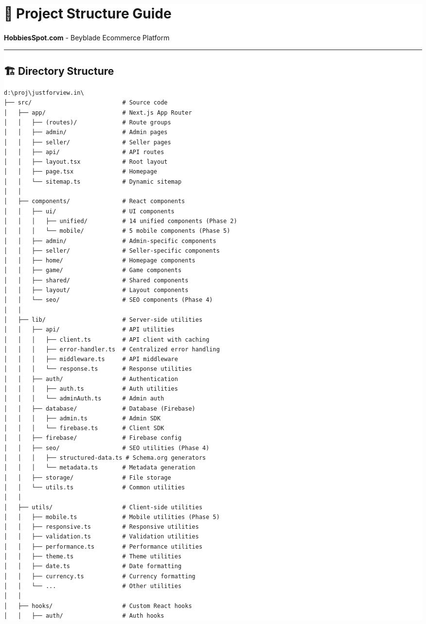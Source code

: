 # 📁 Project Structure Guide

**HobbiesSpot.com** - Beyblade Ecommerce Platform

---

## 🏗️ Directory Structure

```
d:\proj\justforview.in\
├── src/                          # Source code
│   ├── app/                      # Next.js App Router
│   │   ├── (routes)/             # Route groups
│   │   ├── admin/                # Admin pages
│   │   ├── seller/               # Seller pages
│   │   ├── api/                  # API routes
│   │   ├── layout.tsx            # Root layout
│   │   ├── page.tsx              # Homepage
│   │   └── sitemap.ts            # Dynamic sitemap
│   │
│   ├── components/               # React components
│   │   ├── ui/                   # UI components
│   │   │   ├── unified/          # 14 unified components (Phase 2)
│   │   │   └── mobile/           # 5 mobile components (Phase 5)
│   │   ├── admin/                # Admin-specific components
│   │   ├── seller/               # Seller-specific components
│   │   ├── home/                 # Homepage components
│   │   ├── game/                 # Game components
│   │   ├── shared/               # Shared components
│   │   ├── layout/               # Layout components
│   │   └── seo/                  # SEO components (Phase 4)
│   │
│   ├── lib/                      # Server-side utilities
│   │   ├── api/                  # API utilities
│   │   │   ├── client.ts         # API client with caching
│   │   │   ├── error-handler.ts  # Centralized error handling
│   │   │   ├── middleware.ts     # API middleware
│   │   │   └── response.ts       # Response utilities
│   │   ├── auth/                 # Authentication
│   │   │   ├── auth.ts           # Auth utilities
│   │   │   └── adminAuth.ts      # Admin auth
│   │   ├── database/             # Database (Firebase)
│   │   │   ├── admin.ts          # Admin SDK
│   │   │   └── firebase.ts       # Client SDK
│   │   ├── firebase/             # Firebase config
│   │   ├── seo/                  # SEO utilities (Phase 4)
│   │   │   ├── structured-data.ts # Schema.org generators
│   │   │   └── metadata.ts       # Metadata generation
│   │   ├── storage/              # File storage
│   │   └── utils.ts              # Common utilities
│   │
│   ├── utils/                    # Client-side utilities
│   │   ├── mobile.ts             # Mobile utilities (Phase 5)
│   │   ├── responsive.ts         # Responsive utilities
│   │   ├── validation.ts         # Validation utilities
│   │   ├── performance.ts        # Performance utilities
│   │   ├── theme.ts              # Theme utilities
│   │   ├── date.ts               # Date formatting
│   │   ├── currency.ts           # Currency formatting
│   │   └── ...                   # Other utilities
│   │
│   ├── hooks/                    # Custom React hooks
│   │   ├── auth/                 # Auth hooks
```